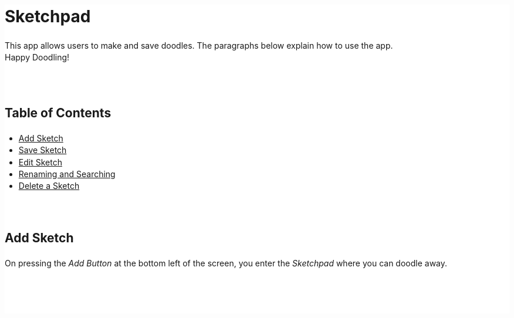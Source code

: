 # Sketchpad

This app allows users to make and save doodles. The paragraphs below explain how to use the app. <br> Happy Doodling!
<br/><br/><br/>

## Table of Contents  
 - [Add Sketch](#add-sketch)  
 - [Save Sketch](#save-sketch)
 - [Edit Sketch](#edit-sketch)  
 - [Renaming and Searching](#searching-and-renaming)
 - [Delete a Sketch](#delete-a-sketch)

<br/>
<a name="add-sketch"/>

## Add Sketch
On pressing the *Add Button* at the bottom left of the screen, you enter the *Sketchpad* where you can doodle away.

<br/><br/><br/>